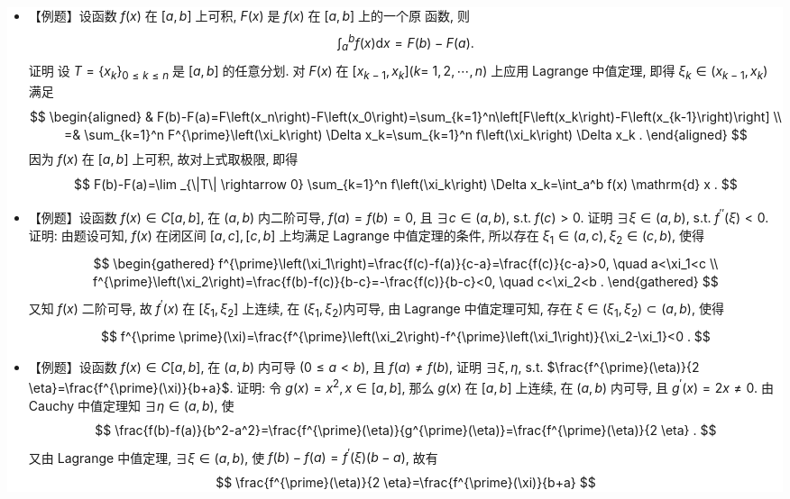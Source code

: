 - 【例题】设函数 $f(x)$ 在 $[a, b]$ 上可积, $F(x)$ 是 $f(x)$ 在 $[a, b]$ 上的一个原 函数, 则
  $$
  \int_a^b f(x) \mathrm{d} x=F(b)-F(a) .
  $$
  证明 设 $T=\left\{x_k\right\}_{0 \leq k \leq n}$ 是 $[a, b]$ 的任意分划. 对 $F(x)$ 在 $\left[x_{k-1}, x_k\right](k=$ $1,2, \cdots, n)$ 上应用 Lagrange 中值定理, 即得 $\xi_k \in\left(x_{k-1}, x_k\right)$ 满足
  $$
  \begin{aligned}
  & F(b)-F(a)=F\left(x_n\right)-F\left(x_0\right)=\sum_{k=1}^n\left[F\left(x_k\right)-F\left(x_{k-1}\right)\right] \\
  =& \sum_{k=1}^n F^{\prime}\left(\xi_k\right) \Delta x_k=\sum_{k=1}^n f\left(\xi_k\right) \Delta x_k .
  \end{aligned}
  $$
  因为 $f(x)$ 在 $[a, b]$ 上可积, 故对上式取极限, 即得
  $$
  F(b)-F(a)=\lim _{\|T\| \rightarrow 0} \sum_{k=1}^n f\left(\xi_k\right) \Delta x_k=\int_a^b f(x) \mathrm{d} x .
  $$

- 【例题】设函数 $f(x) \in C[a, b]$, 在 $(a, b)$ 内二阶可导, $f(a)=f(b)=0$, 且 $\exists c \in(a, b)$, s.t. $f(c)>0$. 证明 $\exists \xi \in(a, b)$, s.t. $f^{\prime \prime}(\xi)<0$.
  证明: 由题设可知, $f(x)$ 在闭区间 $[a, c],[c, b]$ 上均满足 Lagrange 中值定理的条件, 所以存在 $\xi_1 \in(a, c), \xi_2 \in(c, b)$, 使得
  $$
  \begin{gathered}
  f^{\prime}\left(\xi_1\right)=\frac{f(c)-f(a)}{c-a}=\frac{f(c)}{c-a}>0, \quad a<\xi_1<c \\
  f^{\prime}\left(\xi_2\right)=\frac{f(b)-f(c)}{b-c}=-\frac{f(c)}{b-c}<0, \quad c<\xi_2<b .
  \end{gathered}
  $$
  又知 $f(x)$ 二阶可导, 故 $f^{\prime}(x)$ 在 $\left[\xi_1, \xi_2\right]$ 上连续, 在 $\left(\xi_1, \xi_2\right)$​ 内可导, 由 Lagrange 中值定理可知, 存在 $\xi \in\left(\xi_1, \xi_2\right) \subset(a, b)$, 使得
  $$
  f^{\prime \prime}(\xi)=\frac{f^{\prime}\left(\xi_2\right)-f^{\prime}\left(\xi_1\right)}{\xi_2-\xi_1}<0 .
  $$

- 【例题】设函数 $f(x) \in C[a, b]$, 在 $(a, b)$ 内可导 $(0 \leq a<b)$, 且 $f(a) \neq f(b)$, 证明 $\exists \xi, \eta$, s.t. $\frac{f^{\prime}(\eta)}{2 \eta}=\frac{f^{\prime}(\xi)}{b+a}$.
  证明: 令 $g(x)=x^2, x \in[a, b]$, 那么 $g(x)$ 在 $[a, b]$ 上连续, 在 $(a, b)$ 内可导, 且 $g^{\prime}(x)=2 x \neq 0$. 由 Cauchy 中值定理知 $\exists \eta \in(a, b)$, 使
  $$
  \frac{f(b)-f(a)}{b^2-a^2}=\frac{f^{\prime}(\eta)}{g^{\prime}(\eta)}=\frac{f^{\prime}(\eta)}{2 \eta} .
  $$
  又由 Lagrange 中值定理, $\exists \xi \in(a, b)$, 使 $f(b)-f(a)=f^{\prime}(\xi)(b-a)$, 故有
  $$
  \frac{f^{\prime}(\eta)}{2 \eta}=\frac{f^{\prime}(\xi)}{b+a}
  $$




